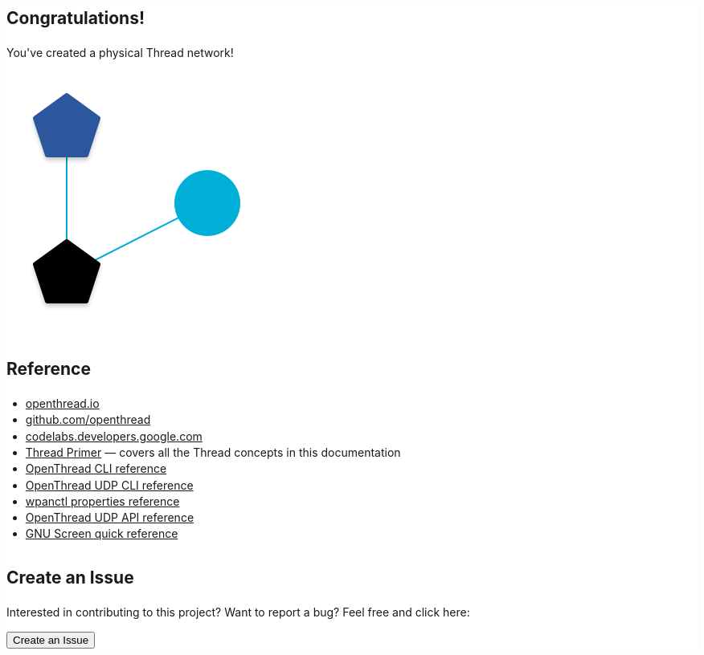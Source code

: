 ## Congratulations!

You've created a physical Thread network!

![](images/thread_network.png)


## Reference

* [openthread.io](https://openthread.io)
* [github.com/openthread](https://github.com/openthread/openthread/)
* [codelabs.developers.google.com](https://codelabs.developers.google.com/)
* [Thread Primer](https://openthread.io/guides/thread_primer/) — covers all the Thread concepts in this documentation
* [OpenThread CLI reference](https://github.com/openthread/openthread/blob/master/src/cli/README.md)
* [OpenThread UDP CLI reference](https://github.com/openthread/openthread/blob/master/src/cli/README_UDP.md)
* [wpanctl properties reference](https://github.com/openthread/wpantund/blob/c3f43e8fa9670f1688f99a02c7ccc9f1bfaa3718/src/wpantund/wpan-properties.h)
* [OpenThread UDP API reference](https://openthread.io/reference/group/api-udp)
* [GNU Screen quick reference](http://aperiodic.net/screen/quick_reference)

## Create an Issue

Interested in contributing to this project? Want to report a bug? Feel free and click here:

<a href="https://github.com/makerdiary/nrf52840-mdk/issues/new"><button data-md-color-primary="marsala"><i class="fa fa-github"></i> Create an Issue</button></a>

